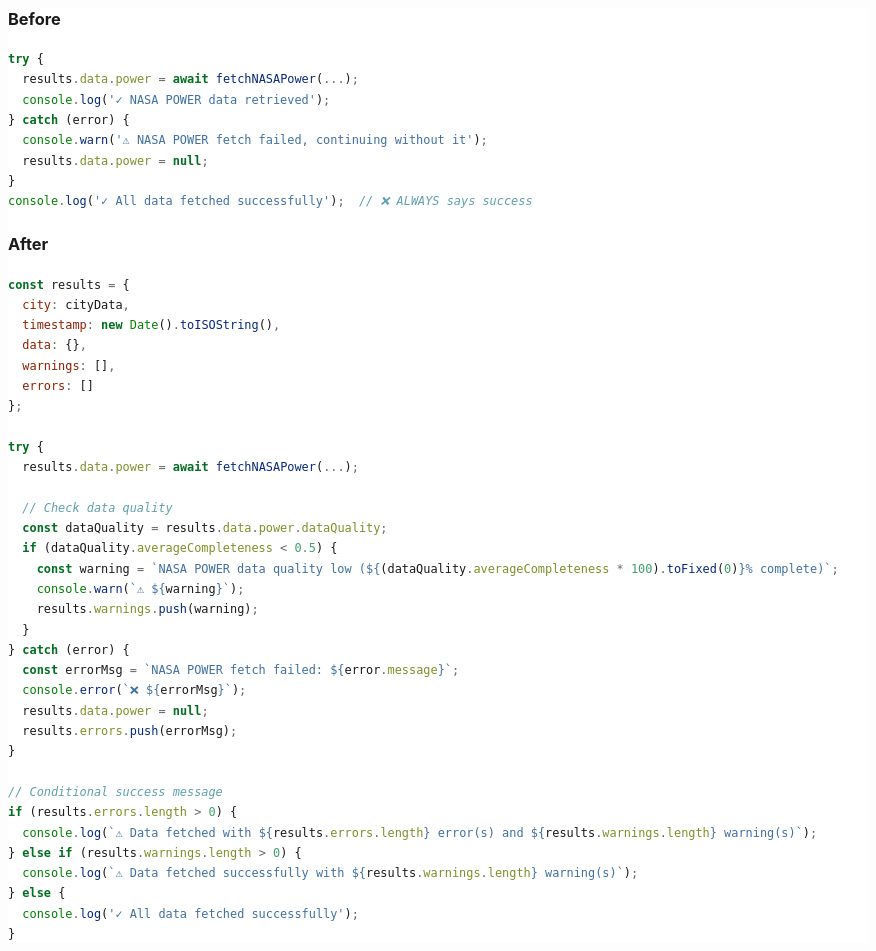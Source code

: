 ### Before
```javascript
try {
  results.data.power = await fetchNASAPower(...);
  console.log('✓ NASA POWER data retrieved');
} catch (error) {
  console.warn('⚠ NASA POWER fetch failed, continuing without it');
  results.data.power = null;
}
console.log('✓ All data fetched successfully');  // ❌ ALWAYS says success
```

### After
```javascript
const results = {
  city: cityData,
  timestamp: new Date().toISOString(),
  data: {},
  warnings: [],
  errors: []
};

try {
  results.data.power = await fetchNASAPower(...);

  // Check data quality
  const dataQuality = results.data.power.dataQuality;
  if (dataQuality.averageCompleteness < 0.5) {
    const warning = `NASA POWER data quality low (${(dataQuality.averageCompleteness * 100).toFixed(0)}% complete)`;
    console.warn(`⚠ ${warning}`);
    results.warnings.push(warning);
  }
} catch (error) {
  const errorMsg = `NASA POWER fetch failed: ${error.message}`;
  console.error(`❌ ${errorMsg}`);
  results.data.power = null;
  results.errors.push(errorMsg);
}

// Conditional success message
if (results.errors.length > 0) {
  console.log(`⚠ Data fetched with ${results.errors.length} error(s) and ${results.warnings.length} warning(s)`);
} else if (results.warnings.length > 0) {
  console.log(`⚠ Data fetched successfully with ${results.warnings.length} warning(s)`);
} else {
  console.log('✓ All data fetched successfully');
}
```
